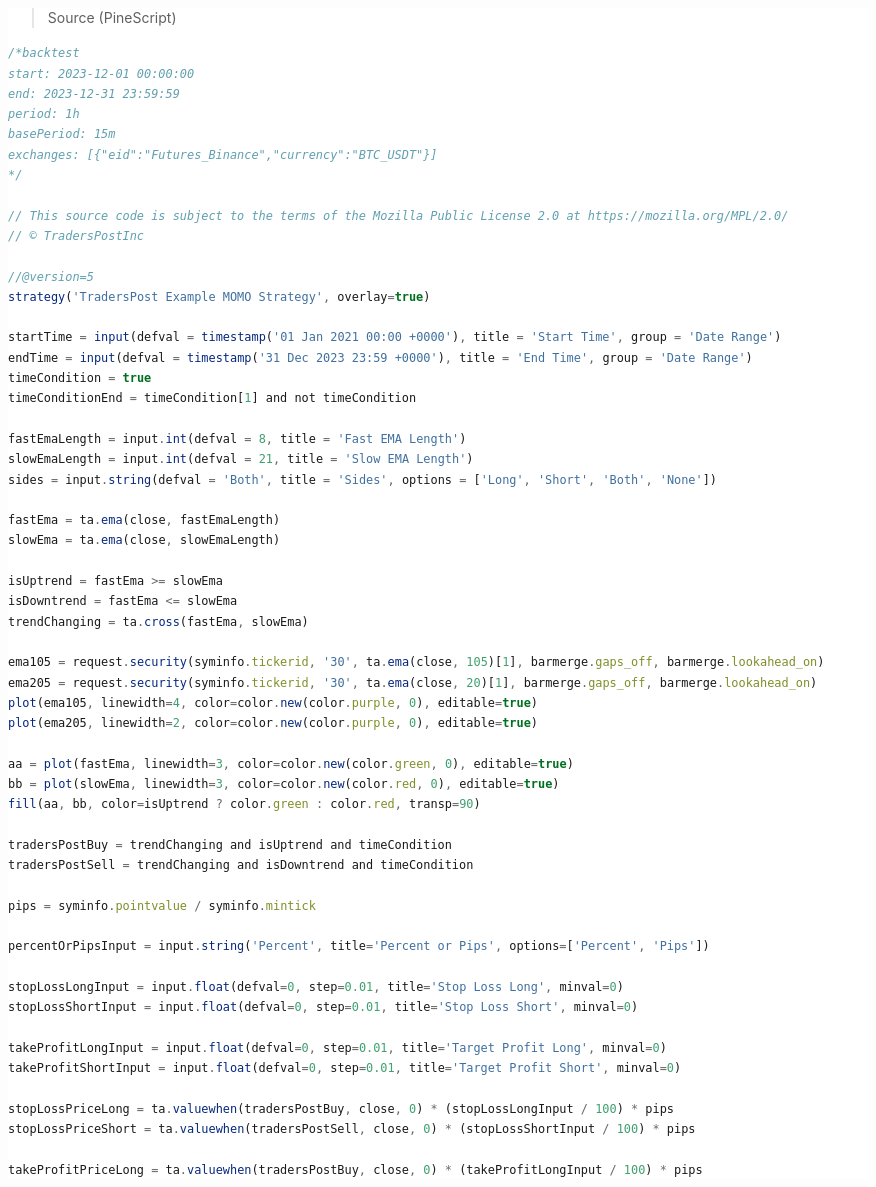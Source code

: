
> Source (PineScript)

``` javascript
/*backtest
start: 2023-12-01 00:00:00
end: 2023-12-31 23:59:59
period: 1h
basePeriod: 15m
exchanges: [{"eid":"Futures_Binance","currency":"BTC_USDT"}]
*/

// This source code is subject to the terms of the Mozilla Public License 2.0 at https://mozilla.org/MPL/2.0/
// © TradersPostInc

//@version=5
strategy('TradersPost Example MOMO Strategy', overlay=true)

startTime = input(defval = timestamp('01 Jan 2021 00:00 +0000'), title = 'Start Time', group = 'Date Range')
endTime = input(defval = timestamp('31 Dec 2023 23:59 +0000'), title = 'End Time', group = 'Date Range')
timeCondition = true
timeConditionEnd = timeCondition[1] and not timeCondition

fastEmaLength = input.int(defval = 8, title = 'Fast EMA Length')
slowEmaLength = input.int(defval = 21, title = 'Slow EMA Length')
sides = input.string(defval = 'Both', title = 'Sides', options = ['Long', 'Short', 'Both', 'None'])

fastEma = ta.ema(close, fastEmaLength)
slowEma = ta.ema(close, slowEmaLength)

isUptrend = fastEma >= slowEma
isDowntrend = fastEma <= slowEma
trendChanging = ta.cross(fastEma, slowEma)

ema105 = request.security(syminfo.tickerid, '30', ta.ema(close, 105)[1], barmerge.gaps_off, barmerge.lookahead_on)
ema205 = request.security(syminfo.tickerid, '30', ta.ema(close, 20)[1], barmerge.gaps_off, barmerge.lookahead_on)
plot(ema105, linewidth=4, color=color.new(color.purple, 0), editable=true)
plot(ema205, linewidth=2, color=color.new(color.purple, 0), editable=true)

aa = plot(fastEma, linewidth=3, color=color.new(color.green, 0), editable=true)
bb = plot(slowEma, linewidth=3, color=color.new(color.red, 0), editable=true)
fill(aa, bb, color=isUptrend ? color.green : color.red, transp=90)

tradersPostBuy = trendChanging and isUptrend and timeCondition
tradersPostSell = trendChanging and isDowntrend and timeCondition

pips = syminfo.pointvalue / syminfo.mintick

percentOrPipsInput = input.string('Percent', title='Percent or Pips', options=['Percent', 'Pips'])

stopLossLongInput = input.float(defval=0, step=0.01, title='Stop Loss Long', minval=0)
stopLossShortInput = input.float(defval=0, step=0.01, title='Stop Loss Short', minval=0)

takeProfitLongInput = input.float(defval=0, step=0.01, title='Target Profit Long', minval=0)
takeProfitShortInput = input.float(defval=0, step=0.01, title='Target Profit Short', minval=0)

stopLossPriceLong = ta.valuewhen(tradersPostBuy, close, 0) * (stopLossLongInput / 100) * pips
stopLossPriceShort = ta.valuewhen(tradersPostSell, close, 0) * (stopLossShortInput / 100) * pips

takeProfitPriceLong = ta.valuewhen(tradersPostBuy, close, 0) * (takeProfitLongInput / 100) * pips
```